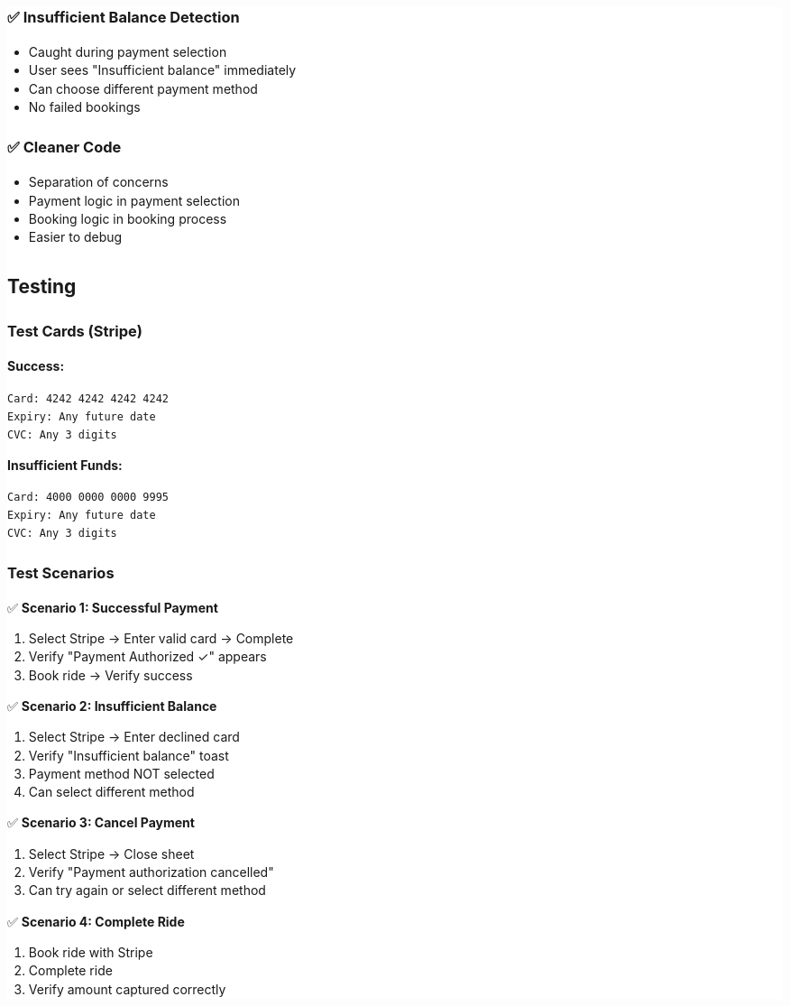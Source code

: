 ### ✅ Insufficient Balance Detection
- Caught during payment selection
- User sees "Insufficient balance" immediately
- Can choose different payment method
- No failed bookings

### ✅ Cleaner Code
- Separation of concerns
- Payment logic in payment selection
- Booking logic in booking process
- Easier to debug

## Testing

### Test Cards (Stripe)

**Success:**
```
Card: 4242 4242 4242 4242
Expiry: Any future date
CVC: Any 3 digits
```

**Insufficient Funds:**
```
Card: 4000 0000 0000 9995
Expiry: Any future date
CVC: Any 3 digits
```

### Test Scenarios

✅ **Scenario 1: Successful Payment**
1. Select Stripe → Enter valid card → Complete
2. Verify "Payment Authorized ✓" appears
3. Book ride → Verify success

✅ **Scenario 2: Insufficient Balance**
1. Select Stripe → Enter declined card
2. Verify "Insufficient balance" toast
3. Payment method NOT selected
4. Can select different method

✅ **Scenario 3: Cancel Payment**
1. Select Stripe → Close sheet
2. Verify "Payment authorization cancelled"
3. Can try again or select different method

✅ **Scenario 4: Complete Ride**
1. Book ride with Stripe
2. Complete ride
3. Verify amount captured correctly
